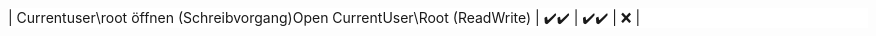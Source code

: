 | <span data-ttu-id="9b155-521">Currentuser\root öffnen (Schreibvorgang)</span><span class="sxs-lookup"><span data-stu-id="9b155-521">Open CurrentUser\Root (ReadWrite)</span></span>     | <span data-ttu-id="9b155-522">✔️</span><span class="sxs-lookup"><span data-stu-id="9b155-522">✔️</span></span>     | <span data-ttu-id="9b155-523">✔️</span><span class="sxs-lookup"><span data-stu-id="9b155-523">✔️</span></span>    | ❌              |
